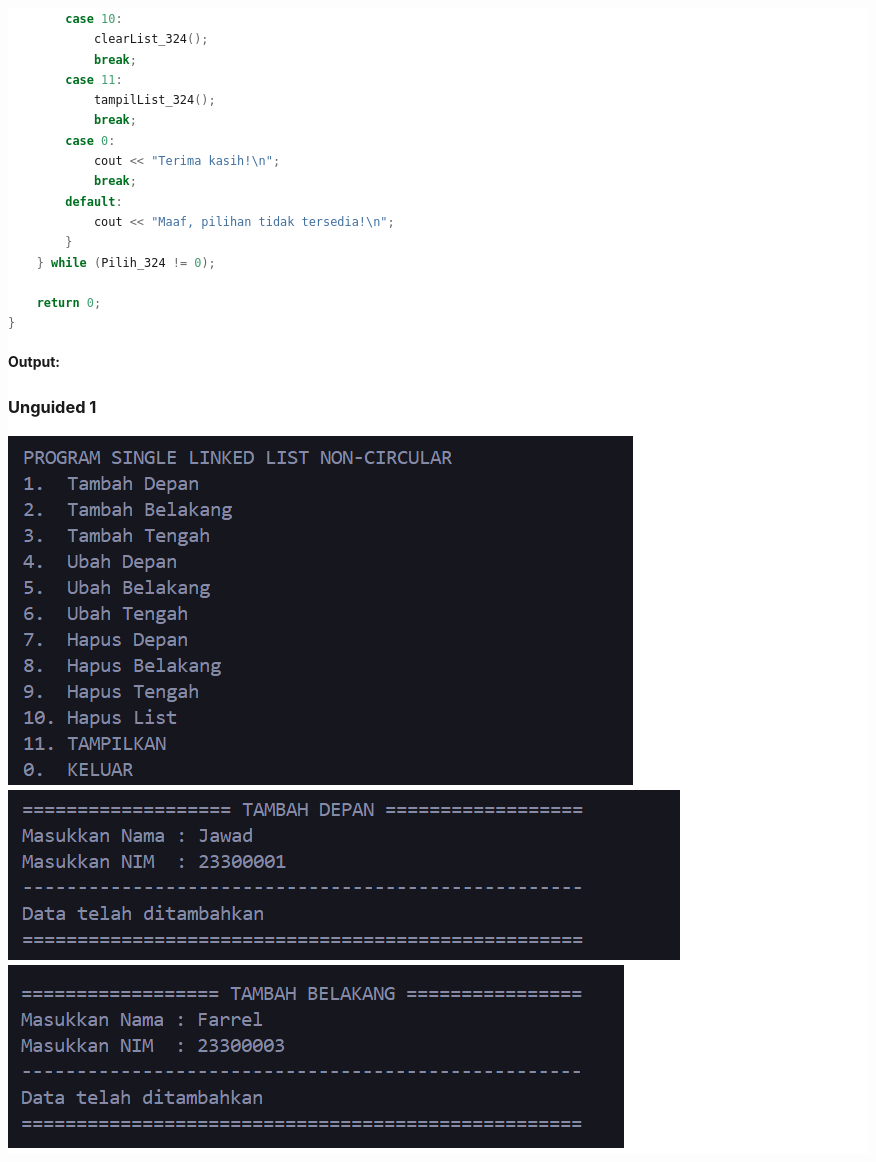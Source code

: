 ```C++
        case 10:
            clearList_324();
            break;
        case 11:
            tampilList_324();
            break;
        case 0:
            cout << "Terima kasih!\n";
            break;
        default:
            cout << "Maaf, pilihan tidak tersedia!\n";
        }
    } while (Pilih_324 != 0);

    return 0;
}

```
#### Output:
### Unguided 1
![Screenshot  Unguided 1](output4-unguided1.1_Dheva.png)
![Screenshot  Unguided 1](output4-unguided1.2_Dheva.png)
![Screenshot  Unguided 1](output4-unguided1.3_Dheva.png)